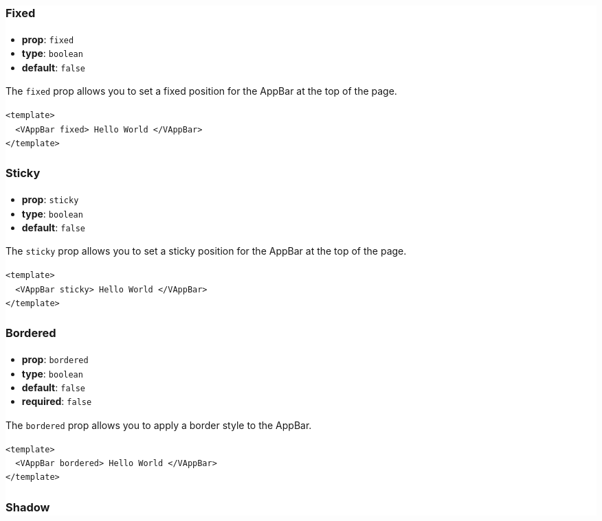 </LivePreview>

### Fixed

- **prop**: `fixed`
- **type**: `boolean`
- **default**: `false`

The `fixed` prop allows you to set a fixed position for the AppBar at the top of the page.

<LivePreview src="components-appbar--fixed">

```vue
<template>
  <VAppBar fixed> Hello World </VAppBar>
</template>
```

</LivePreview>

### Sticky

- **prop**: `sticky`
- **type**: `boolean`
- **default**: `false`

The `sticky` prop allows you to set a sticky position for the AppBar at the top of the page.

<LivePreview src="components-appbar--sticky">

```vue
<template>
  <VAppBar sticky> Hello World </VAppBar>
</template>
```

</LivePreview>

### Bordered

- **prop**: `bordered`
- **type**: `boolean`
- **default**: `false`
- **required**: `false`

The `bordered` prop allows you to apply a border style to the AppBar.

<LivePreview src="components-appbar--bordered" >

```vue
<template>
  <VAppBar bordered> Hello World </VAppBar>
</template>
```

</LivePreview>

### Shadow
